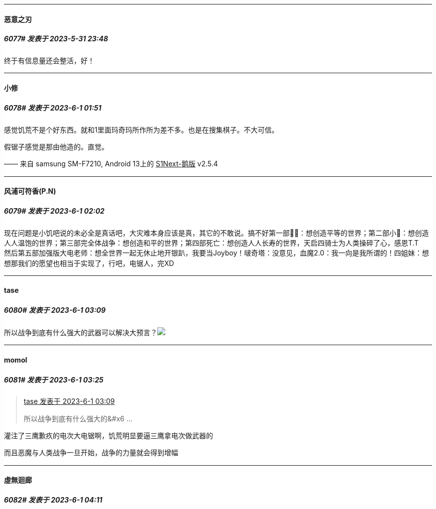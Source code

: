 
*****

####  恶意之刃  
##### 6077#       发表于 2023-5-31 23:48

终于有信息量还会整活，好！


*****

####  小修  
##### 6078#       发表于 2023-6-1 01:51

感觉饥荒不是个好东西。就和1里面玛奇玛所作所为差不多。也是在搜集棋子。不大可信。

假锯子感觉是那由他造的。直觉。

—— 来自 samsung SM-F7210, Android 13上的 [S1Next-鹅版](https://github.com/ykrank/S1-Next/releases) v2.5.4


*****

####  风浦可符香(P.N)  
##### 6079#       发表于 2023-6-1 02:02

现在问题是小饥吧说的未必全是真话吧，大灾难本身应该是真，其它的不敢说。搞不好第一部🐴🏇：想创造平等的世界；第二部小🐣：想创造人人温饱的世界；第三部完全体战争：想创造和平的世界；第四部死亡：想创造人人长寿的世界，天启四骑士为人类操碎了心，感恩T.T    然后第五部加强版大电老师：想全世界一起无休止地开银趴，我要当Joyboy！啵奇塔：没意见，血魔2.0：我一向是我所谓的！四姐妹：想想那我们的愿望也相当于实现了，行吧，电锯人，完XD


*****

####  tase  
##### 6080#       发表于 2023-6-1 03:09

所以战争到底有什么强大的武器可以解决大预言？<img src="https://static.saraba1st.com/image/smiley/face2017/066.png" referrerpolicy="no-referrer">


*****

####  momol  
##### 6081#       发表于 2023-6-1 03:25

<blockquote><a href="httphttps://bbs.saraba1st.com/2b/forum.php?mod=redirect&amp;goto=findpost&amp;pid=61071765&amp;ptid=2043244" target="_blank">tase 发表于 2023-6-1 03:09</a>

所以战争到底有什么强大的&amp;#x6 ...</blockquote>
灌注了三鹰歉疚的电次大电锯啊，饥荒明显要逼三鹰拿电次做武器的

而且恶魔与人类战争一旦开始，战争的力量就会得到增幅


*****

####  虛無迴廊  
##### 6082#       发表于 2023-6-1 04:11
